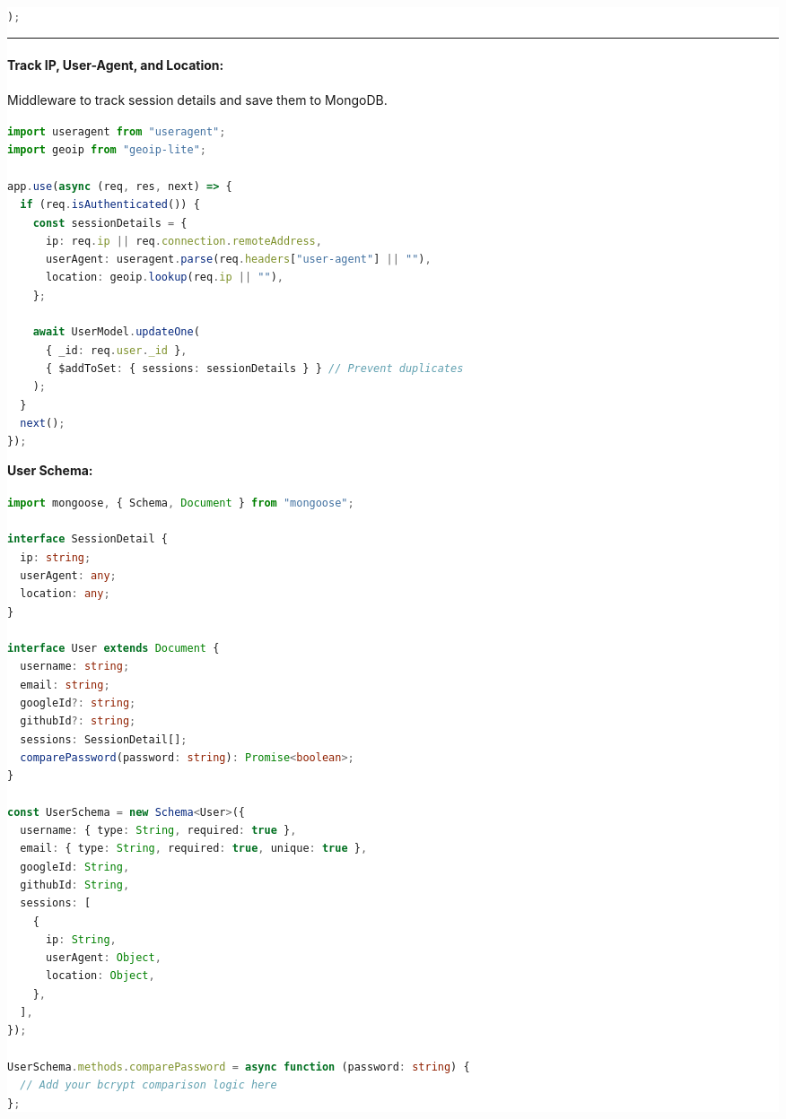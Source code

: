 ```ts
);
```

---

#### **Track IP, User-Agent, and Location:**
Middleware to track session details and save them to MongoDB.

```ts
import useragent from "useragent";
import geoip from "geoip-lite";

app.use(async (req, res, next) => {
  if (req.isAuthenticated()) {
    const sessionDetails = {
      ip: req.ip || req.connection.remoteAddress,
      userAgent: useragent.parse(req.headers["user-agent"] || ""),
      location: geoip.lookup(req.ip || ""),
    };

    await UserModel.updateOne(
      { _id: req.user._id },
      { $addToSet: { sessions: sessionDetails } } // Prevent duplicates
    );
  }
  next();
});
```

**User Schema:**
```ts
import mongoose, { Schema, Document } from "mongoose";

interface SessionDetail {
  ip: string;
  userAgent: any;
  location: any;
}

interface User extends Document {
  username: string;
  email: string;
  googleId?: string;
  githubId?: string;
  sessions: SessionDetail[];
  comparePassword(password: string): Promise<boolean>;
}

const UserSchema = new Schema<User>({
  username: { type: String, required: true },
  email: { type: String, required: true, unique: true },
  googleId: String,
  githubId: String,
  sessions: [
    {
      ip: String,
      userAgent: Object,
      location: Object,
    },
  ],
});

UserSchema.methods.comparePassword = async function (password: string) {
  // Add your bcrypt comparison logic here
};
```